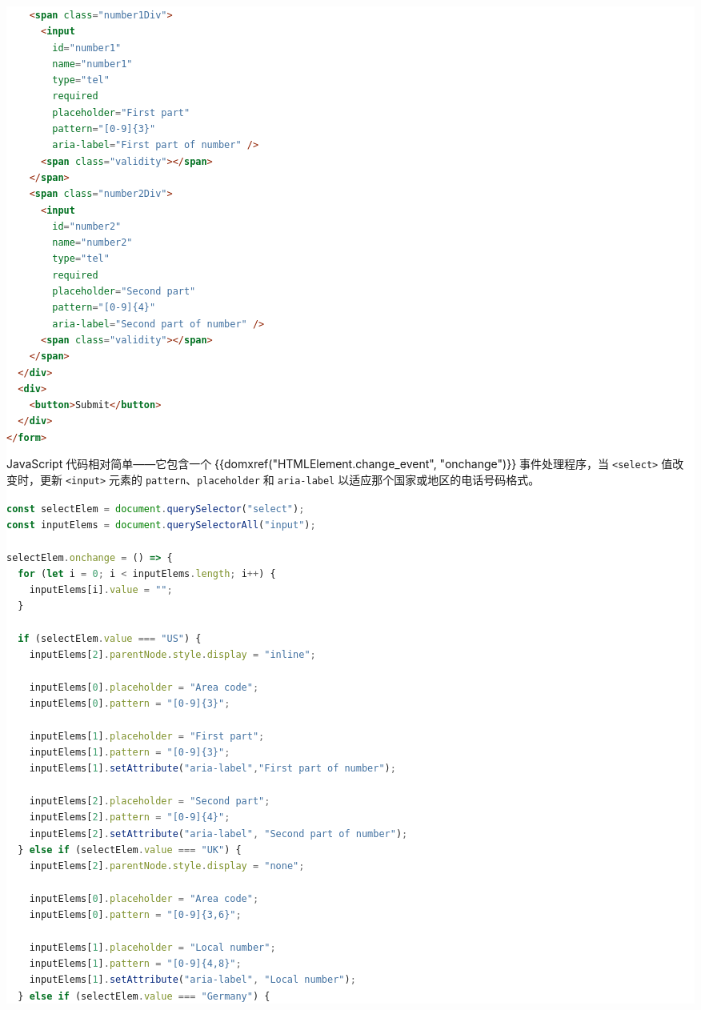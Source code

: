 ```html
    <span class="number1Div">
      <input
        id="number1"
        name="number1"
        type="tel"
        required
        placeholder="First part"
        pattern="[0-9]{3}"
        aria-label="First part of number" />
      <span class="validity"></span>
    </span>
    <span class="number2Div">
      <input
        id="number2"
        name="number2"
        type="tel"
        required
        placeholder="Second part"
        pattern="[0-9]{4}"
        aria-label="Second part of number" />
      <span class="validity"></span>
    </span>
  </div>
  <div>
    <button>Submit</button>
  </div>
</form>
```

JavaScript 代码相对简单——它包含一个 {{domxref("HTMLElement.change_event", "onchange")}} 事件处理程序，当 `<select>` 值改变时，更新 `<input>` 元素的 `pattern`、`placeholder` 和 `aria-label` 以适应那个国家或地区的电话号码格式。

```js
const selectElem = document.querySelector("select");
const inputElems = document.querySelectorAll("input");

selectElem.onchange = () => {
  for (let i = 0; i < inputElems.length; i++) {
    inputElems[i].value = "";
  }

  if (selectElem.value === "US") {
    inputElems[2].parentNode.style.display = "inline";

    inputElems[0].placeholder = "Area code";
    inputElems[0].pattern = "[0-9]{3}";

    inputElems[1].placeholder = "First part";
    inputElems[1].pattern = "[0-9]{3}";
    inputElems[1].setAttribute("aria-label","First part of number");

    inputElems[2].placeholder = "Second part";
    inputElems[2].pattern = "[0-9]{4}";
    inputElems[2].setAttribute("aria-label", "Second part of number");
  } else if (selectElem.value === "UK") {
    inputElems[2].parentNode.style.display = "none";

    inputElems[0].placeholder = "Area code";
    inputElems[0].pattern = "[0-9]{3,6}";

    inputElems[1].placeholder = "Local number";
    inputElems[1].pattern = "[0-9]{4,8}";
    inputElems[1].setAttribute("aria-label", "Local number");
  } else if (selectElem.value === "Germany") {
```